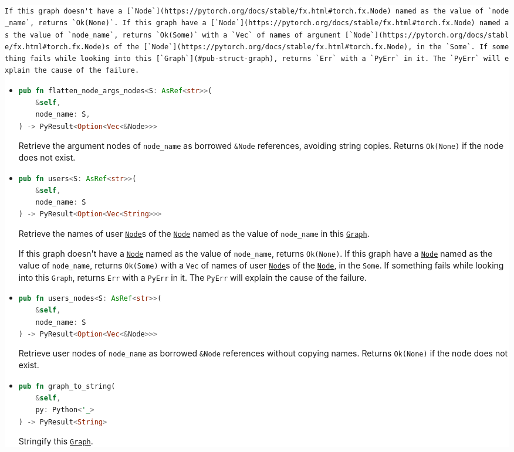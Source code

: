     If this graph doesn't have a [`Node`](https://pytorch.org/docs/stable/fx.html#torch.fx.Node) named as the value of `node_name`, returns `Ok(None)`. If this graph have a [`Node`](https://pytorch.org/docs/stable/fx.html#torch.fx.Node) named as the value of `node_name`, returns `Ok(Some)` with a `Vec` of names of argument [`Node`](https://pytorch.org/docs/stable/fx.html#torch.fx.Node)s of the [`Node`](https://pytorch.org/docs/stable/fx.html#torch.fx.Node), in the `Some`. If something fails while looking into this [`Graph`](#pub-struct-graph), returns `Err` with a `PyErr` in it. The `PyErr` will explain the cause of the failure.

*   ```rust
    pub fn flatten_node_args_nodes<S: AsRef<str>>(
        &self,
        node_name: S,
    ) -> PyResult<Option<Vec<&Node>>>
    ```

    Retrieve the argument nodes of `node_name` as borrowed `&Node` references, avoiding string copies. Returns `Ok(None)` if the node does not exist.

*   ```rust
    pub fn users<S: AsRef<str>>(
        &self,
        node_name: S
    ) -> PyResult<Option<Vec<String>>>
    ```

    Retrieve the names of user [`Node`](https://pytorch.org/docs/stable/fx.html#torch.fx.Node)s of the [`Node`](https://pytorch.org/docs/stable/fx.html#torch.fx.Node) named as the value of `node_name` in this [`Graph`](#pub-struct-graph).
    
    If this graph doesn't have a [`Node`](https://pytorch.org/docs/stable/fx.html#torch.fx.Node) named as the value of `node_name`, returns `Ok(None)`. If this graph have a [`Node`](https://pytorch.org/docs/stable/fx.html#torch.fx.Node) named as the value of `node_name`, returns `Ok(Some)` with a `Vec` of names of user [`Node`](https://pytorch.org/docs/stable/fx.html#torch.fx.Node)s of the [`Node`](https://pytorch.org/docs/stable/fx.html#torch.fx.Node), in the `Some`. If something fails while looking into this `Graph`, returns `Err` with a `PyErr` in it. The `PyErr` will explain the cause of the failure.

*   ```rust
    pub fn users_nodes<S: AsRef<str>>(
        &self,
        node_name: S
    ) -> PyResult<Option<Vec<&Node>>>
    ```

    Retrieve user nodes of `node_name` as borrowed `&Node` references without copying names. Returns `Ok(None)` if the node does not exist.

*   ```rust
    pub fn graph_to_string(
        &self,
        py: Python<'_>
    ) -> PyResult<String>
    ```

    Stringify this [`Graph`](#pub-struct-graph).
    
